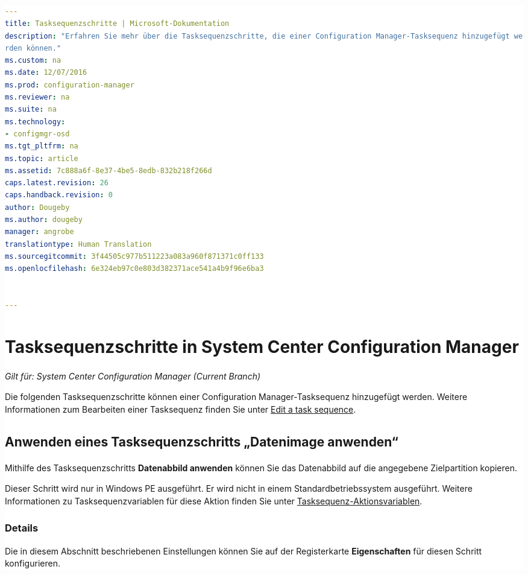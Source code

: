 ```yaml
---
title: Tasksequenzschritte | Microsoft-Dokumentation
description: "Erfahren Sie mehr über die Tasksequenzschritte, die einer Configuration Manager-Tasksequenz hinzugefügt werden können."
ms.custom: na
ms.date: 12/07/2016
ms.prod: configuration-manager
ms.reviewer: na
ms.suite: na
ms.technology:
- configmgr-osd
ms.tgt_pltfrm: na
ms.topic: article
ms.assetid: 7c888a6f-8e37-4be5-8edb-832b218f266d
caps.latest.revision: 26
caps.handback.revision: 0
author: Dougeby
ms.author: dougeby
manager: angrobe
translationtype: Human Translation
ms.sourcegitcommit: 3f44505c977b511223a083a960f871371c0ff133
ms.openlocfilehash: 6e324eb97c0e803d382371ace541a4b9f96e6ba3


---
```

# <a name="task-sequence-steps-in-system-center-configuration-manager"></a>Tasksequenzschritte in System Center Configuration Manager

*Gilt für: System Center Configuration Manager (Current Branch)*

Die folgenden Tasksequenzschritte können einer Configuration Manager-Tasksequenz hinzugefügt werden. Weitere Informationen zum Bearbeiten einer Tasksequenz finden Sie unter [Edit a task sequence](../deploy-use/manage-task-sequences-to-automate-tasks.md#BKMK_ModifyTaskSequence).  


##  <a name="a-namebkmkapplydataimagea-apply-data-image-task-sequence-step"></a><a name="BKMK_ApplyDataImage"></a> Anwenden eines Tasksequenzschritts „Datenimage anwenden“  
 Mithilfe des Tasksequenzschritts **Datenabbild anwenden** können Sie das Datenabbild auf die angegebene Zielpartition kopieren.  

 Dieser Schritt wird nur in Windows PE ausgeführt. Er wird nicht in einem Standardbetriebssystem ausgeführt. Weitere Informationen zu Tasksequenzvariablen für diese Aktion finden Sie unter [Tasksequenz-Aktionsvariablen](task-sequence-action-variables.md).  

### <a name="details"></a>Details  
 Die in diesem Abschnitt beschriebenen Einstellungen können Sie auf der Registerkarte **Eigenschaften** für diesen Schritt konfigurieren.  
